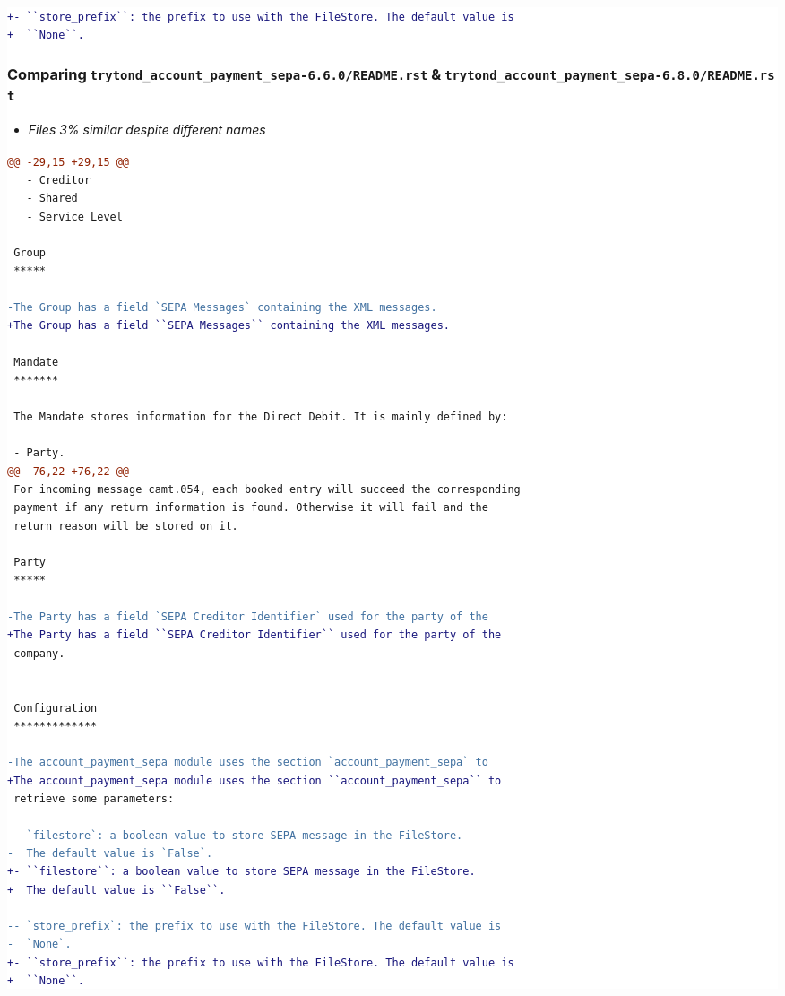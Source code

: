 ```diff
+- ``store_prefix``: the prefix to use with the FileStore. The default value is
+  ``None``.
```

### Comparing `trytond_account_payment_sepa-6.6.0/README.rst` & `trytond_account_payment_sepa-6.8.0/README.rst`

 * *Files 3% similar despite different names*

```diff
@@ -29,15 +29,15 @@
   - Creditor
   - Shared
   - Service Level
 
 Group
 *****
 
-The Group has a field `SEPA Messages` containing the XML messages.
+The Group has a field ``SEPA Messages`` containing the XML messages.
 
 Mandate
 *******
 
 The Mandate stores information for the Direct Debit. It is mainly defined by:
 
 - Party.
@@ -76,22 +76,22 @@
 For incoming message camt.054, each booked entry will succeed the corresponding
 payment if any return information is found. Otherwise it will fail and the
 return reason will be stored on it.
 
 Party
 *****
 
-The Party has a field `SEPA Creditor Identifier` used for the party of the
+The Party has a field ``SEPA Creditor Identifier`` used for the party of the
 company.
 
 
 Configuration
 *************
 
-The account_payment_sepa module uses the section `account_payment_sepa` to
+The account_payment_sepa module uses the section ``account_payment_sepa`` to
 retrieve some parameters:
 
-- `filestore`: a boolean value to store SEPA message in the FileStore.
-  The default value is `False`.
+- ``filestore``: a boolean value to store SEPA message in the FileStore.
+  The default value is ``False``.
 
-- `store_prefix`: the prefix to use with the FileStore. The default value is
-  `None`.
+- ``store_prefix``: the prefix to use with the FileStore. The default value is
+  ``None``.
```
